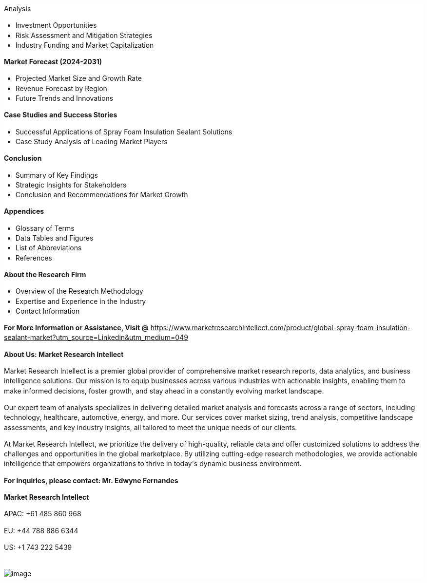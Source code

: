 Analysis</strong></p><ul><li>Investment Opportunities</li><li>Risk Assessment and Mitigation Strategies</li><li>Industry Funding and Market Capitalization</li></ul><p><strong>Market Forecast (2024-2031)</strong></p><ul><li>Projected Market Size and Growth Rate</li><li>Revenue Forecast by Region</li><li>Future Trends and Innovations</li></ul><p><strong>Case Studies and Success Stories</strong></p><ul><li>Successful Applications of Spray Foam Insulation Sealant Solutions</li><li>Case Study Analysis of Leading Market Players</li></ul><p><strong>Conclusion</strong></p><ul><li>Summary of Key Findings</li><li>Strategic Insights for Stakeholders</li><li>Conclusion and Recommendations for Market Growth</li></ul><p><strong>Appendices</strong></p><ul><li>Glossary of Terms</li><li>Data Tables and Figures</li><li>List of Abbreviations</li><li>References</li></ul><p><strong>About the Research Firm</strong></p><ul><li>Overview of the Research Methodology</li><li>Expertise and Experience in the Industry</li><li>Contact Information</li></ul></div><div class="article-main__content" data-test-id="publishing-text-block"><p><span class="font-[700]"><strong>For More Information or Assistance, Visit @</strong>&nbsp;<a href="https://www.marketresearchintellect.com/product/global-spray-foam-insulation-sealant-market?utm_source=Linkedin&utm_medium=049">https://www.marketresearchintellect.com/product/global-spray-foam-insulation-sealant-market?utm_source=Linkedin&utm_medium=049</a></span></p><p><strong>About Us: Market Research Intellect</strong></p><p>Market Research Intellect is a premier global provider of comprehensive market research reports, data analytics, and business intelligence solutions. Our mission is to equip businesses across various industries with actionable insights, enabling them to make informed decisions, foster growth, and stay ahead in a constantly evolving market landscape.</p><p>Our expert team of analysts specializes in delivering detailed market analysis and forecasts across a range of sectors, including technology, healthcare, automotive, energy, and more. Our services cover market sizing, trend analysis, competitive landscape assessments, and key industry insights, all tailored to meet the unique needs of our clients.</p><p>At Market Research Intellect, we prioritize the delivery of high-quality, reliable data and offer customized solutions to address the challenges and opportunities in the global marketplace. By utilizing cutting-edge research methodologies, we provide actionable intelligence that empowers organizations to thrive in today's dynamic business environment.</p><p><strong>For inquiries, please contact: Mr. Edwyne Fernandes</strong></p><p><strong>Market Research Intellect</strong></p><p>APAC: +61 485 860 968</p><p>EU: +44 788 886 6344</p><p>US: +1 743 222 5439</p></div><div class="article-main__content" data-test-id="publishing-text-block">&nbsp;</div>
![image](https://github.com/user-attachments/assets/a06ef960-3a78-4038-9f90-c8dfed49bbf9)
